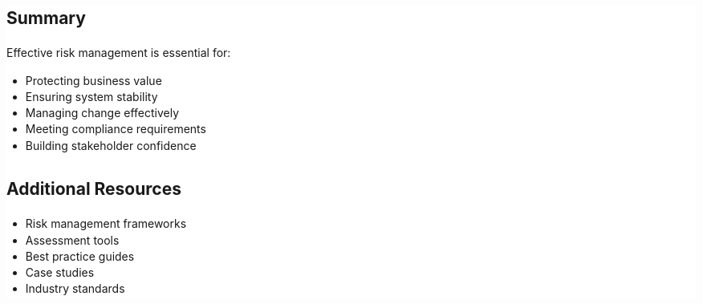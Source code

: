 ## Summary
Effective risk management is essential for:
- Protecting business value
- Ensuring system stability
- Managing change effectively
- Meeting compliance requirements
- Building stakeholder confidence

## Additional Resources
- Risk management frameworks
- Assessment tools
- Best practice guides
- Case studies
- Industry standards